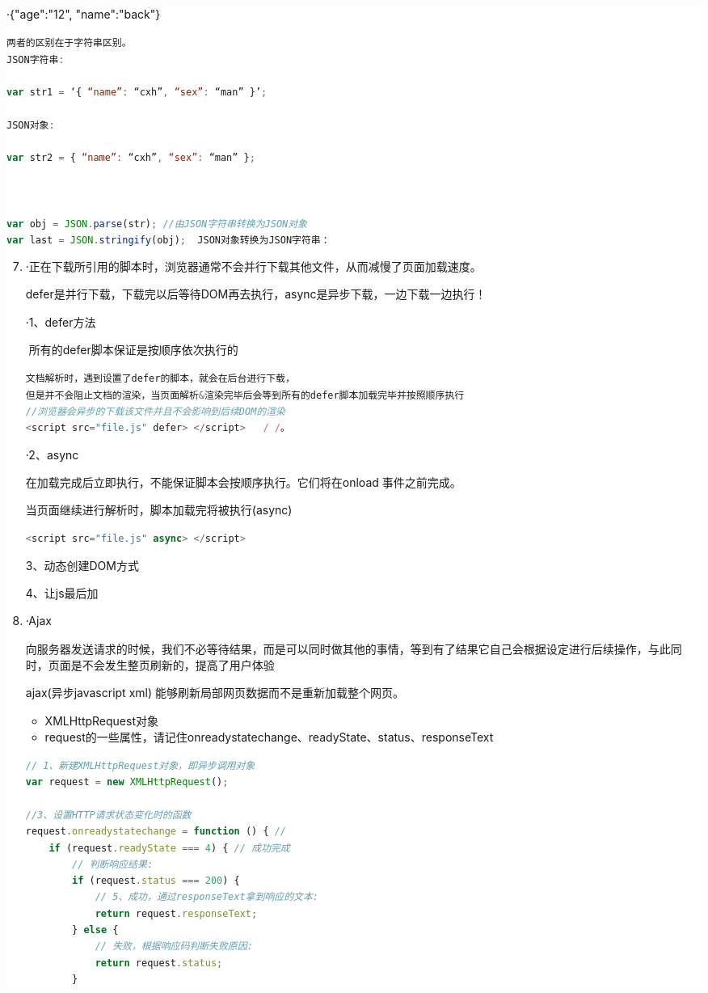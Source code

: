    ·{"age":"12", "name":"back"}

   ```js
   两者的区别在于字符串区别。
   JSON字符串:
   
   var str1 = ‘{ “name”: “cxh”, “sex”: “man” }’;
   
   JSON对象:
   
   var str2 = { “name”: “cxh”, “sex”: “man” };
   
   
   
   var obj = JSON.parse(str); //由JSON字符串转换为JSON对象
   var last = JSON.stringify(obj);  JSON对象转换为JSON字符串：
   ```

7. ·正在下载所引用的脚本时，浏览器通常不会并行下载其他文件，从而减慢了页面加载速度。

   

   defer是并行下载，下载完以后等待DOM再去执行，async是异步下载，一边下载一边执行！

   ·1、defer方法

   ​	所有的defer脚本保证是按顺序依次执行的

   ```js
   文档解析时，遇到设置了defer的脚本，就会在后台进行下载，
   但是并不会阻止文档的渲染，当页面解析&渲染完毕后会等到所有的defer脚本加载完毕并按照顺序执行
   //浏览器会异步的下载该文件并且不会影响到后续DOM的渲染
   <script src="file.js" defer> </script>   / /。
   ```

   ·2、async

   在加载完成后立即执行，不能保证脚本会按顺序执行。它们将在onload 事件之前完成。

   当页面继续进行解析时，脚本加载完将被执行(async)

   ```js
   <script src="file.js" async> </script>
   ```

   3、动态创建DOM方式

   4、让js最后加

8. ·Ajax

   向服务器发送请求的时候，我们不必等待结果，而是可以同时做其他的事情，等到有了结果它自己会根据设定进行后续操作，与此同时，页面是不会发生整页刷新的，提高了用户体验

   ajax(异步javascript xml) 能够刷新局部网页数据而不是重新加载整个网页。

   - XMLHttpRequest对象
   - request的一些属性，请记住onreadystatechange、readyState、status、responseText

   ```js
   // 1、新建XMLHttpRequest对象，即异步调用对象
   var request = new XMLHttpRequest(); 
   
   //3、设置HTTP请求状态变化时的函数
   request.onreadystatechange = function () { //
       if (request.readyState === 4) { // 成功完成
           // 判断响应结果:
           if (request.status === 200) {
               // 5、成功，通过responseText拿到响应的文本:
               return request.responseText;
           } else {
               // 失败，根据响应码判断失败原因:
               return request.status;
           }
   ```